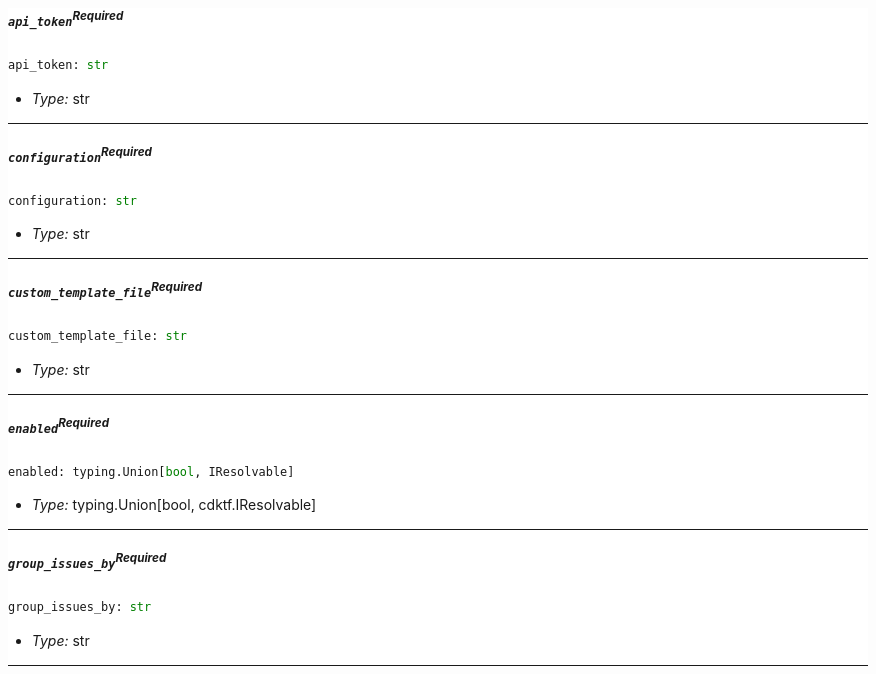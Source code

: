 ##### `api_token`<sup>Required</sup> <a name="api_token" id="rhizo-co-terraform-provider-lacework.alertChannelJiraCloud.AlertChannelJiraCloud.property.apiToken"></a>

```python
api_token: str
```

- *Type:* str

---

##### `configuration`<sup>Required</sup> <a name="configuration" id="rhizo-co-terraform-provider-lacework.alertChannelJiraCloud.AlertChannelJiraCloud.property.configuration"></a>

```python
configuration: str
```

- *Type:* str

---

##### `custom_template_file`<sup>Required</sup> <a name="custom_template_file" id="rhizo-co-terraform-provider-lacework.alertChannelJiraCloud.AlertChannelJiraCloud.property.customTemplateFile"></a>

```python
custom_template_file: str
```

- *Type:* str

---

##### `enabled`<sup>Required</sup> <a name="enabled" id="rhizo-co-terraform-provider-lacework.alertChannelJiraCloud.AlertChannelJiraCloud.property.enabled"></a>

```python
enabled: typing.Union[bool, IResolvable]
```

- *Type:* typing.Union[bool, cdktf.IResolvable]

---

##### `group_issues_by`<sup>Required</sup> <a name="group_issues_by" id="rhizo-co-terraform-provider-lacework.alertChannelJiraCloud.AlertChannelJiraCloud.property.groupIssuesBy"></a>

```python
group_issues_by: str
```

- *Type:* str

---